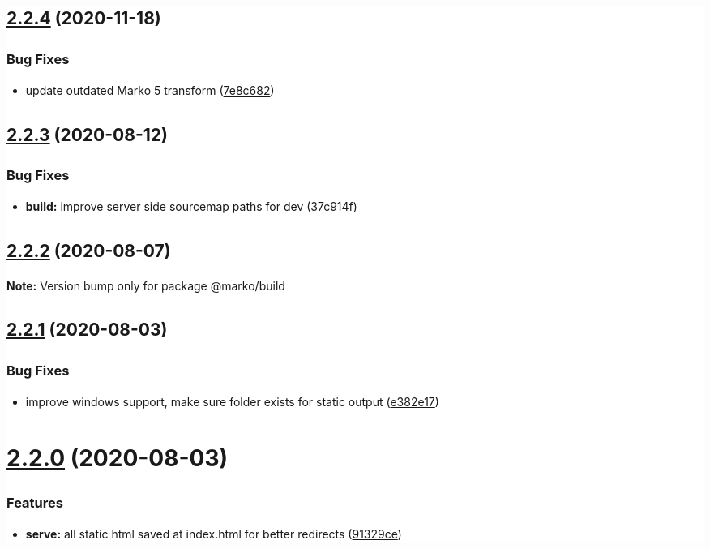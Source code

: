 

## [2.2.4](https://github.com/marko-js/cli/compare/@marko/build@2.2.3...@marko/build@2.2.4) (2020-11-18)


### Bug Fixes

* update outdated Marko 5 transform ([7e8c682](https://github.com/marko-js/cli/commit/7e8c682c733d020b027969c0c677c0ee71d00b1f))





## [2.2.3](https://github.com/marko-js/cli/compare/@marko/build@2.2.2...@marko/build@2.2.3) (2020-08-12)


### Bug Fixes

* **build:** improve server side sourcemap paths for dev ([37c914f](https://github.com/marko-js/cli/commit/37c914fd4548343649906c6fb478f32c148da896))





## [2.2.2](https://github.com/marko-js/cli/compare/@marko/build@2.2.1...@marko/build@2.2.2) (2020-08-07)

**Note:** Version bump only for package @marko/build





## [2.2.1](https://github.com/marko-js/cli/compare/@marko/build@2.2.0...@marko/build@2.2.1) (2020-08-03)


### Bug Fixes

* improve windows support, make sure folder exists for static output ([e382e17](https://github.com/marko-js/cli/commit/e382e17c57fb6e73870bbf5144bc5cbef811c205))





# [2.2.0](https://github.com/marko-js/cli/compare/@marko/build@2.1.3...@marko/build@2.2.0) (2020-08-03)


### Features

* **serve:** all static html saved at index.html for better redirects ([91329ce](https://github.com/marko-js/cli/commit/91329ce03cfe7589234657fd1fde2ecf0f11ff48))

